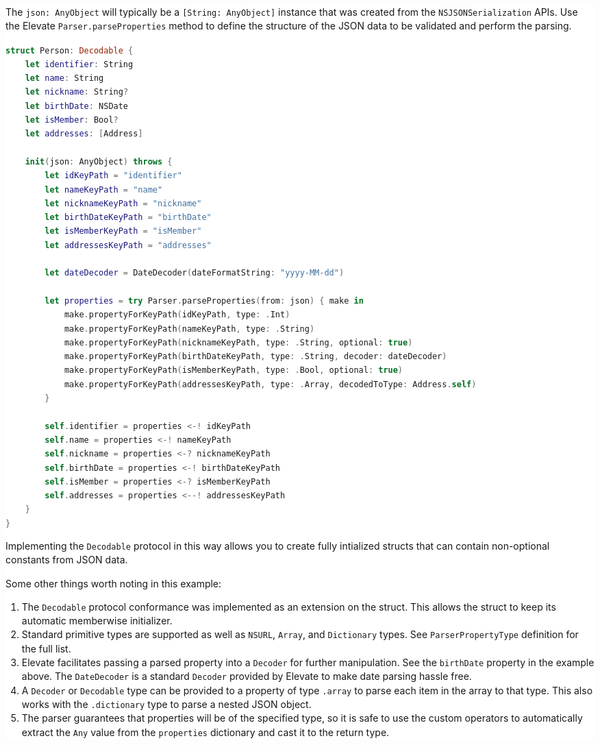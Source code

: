 The `json: AnyObject` will typically be a `[String: AnyObject]` instance that was created from the `NSJSONSerialization` APIs. Use the Elevate `Parser.parseProperties` method to define the structure of the JSON data to be validated and perform the parsing.

```swift
struct Person: Decodable {
	let identifier: String
	let name: String
	let nickname: String?
	let birthDate: NSDate
	let isMember: Bool?
	let addresses: [Address]

    init(json: AnyObject) throws {
        let idKeyPath = "identifier"
        let nameKeyPath = "name"
        let nicknameKeyPath = "nickname"
        let birthDateKeyPath = "birthDate"
        let isMemberKeyPath = "isMember"
        let addressesKeyPath = "addresses"

        let dateDecoder = DateDecoder(dateFormatString: "yyyy-MM-dd")

        let properties = try Parser.parseProperties(from: json) { make in
            make.propertyForKeyPath(idKeyPath, type: .Int)
            make.propertyForKeyPath(nameKeyPath, type: .String)
            make.propertyForKeyPath(nicknameKeyPath, type: .String, optional: true)
            make.propertyForKeyPath(birthDateKeyPath, type: .String, decoder: dateDecoder)
            make.propertyForKeyPath(isMemberKeyPath, type: .Bool, optional: true)
            make.propertyForKeyPath(addressesKeyPath, type: .Array, decodedToType: Address.self)
        }

        self.identifier = properties <-! idKeyPath
        self.name = properties <-! nameKeyPath
        self.nickname = properties <-? nicknameKeyPath
        self.birthDate = properties <-! birthDateKeyPath
        self.isMember = properties <-? isMemberKeyPath
        self.addresses = properties <--! addressesKeyPath
    }
}
```

Implementing the `Decodable` protocol in this way allows you to create fully intialized structs that can contain non-optional constants from JSON data.

Some other things worth noting in this example:

1. The `Decodable` protocol conformance was implemented as an extension on the struct. This allows the struct to keep its automatic memberwise initializer.
2. Standard primitive types are supported as well as `NSURL`, `Array`, and `Dictionary` types. See `ParserPropertyType` definition for the full list.
3. Elevate facilitates passing a parsed property into a `Decoder` for further manipulation. See the `birthDate` property in the example above. The `DateDecoder` is a standard `Decoder` provided by Elevate to make date parsing hassle free.
4. A `Decoder` or `Decodable` type can be provided to a property of type `.array` to parse each item in the array to that type. This also works with the `.dictionary` type to parse a nested JSON object.
5. The parser guarantees that properties will be of the specified type, so it is safe to use the custom operators to automatically extract the `Any` value from the `properties` dictionary and cast it to the return type.
